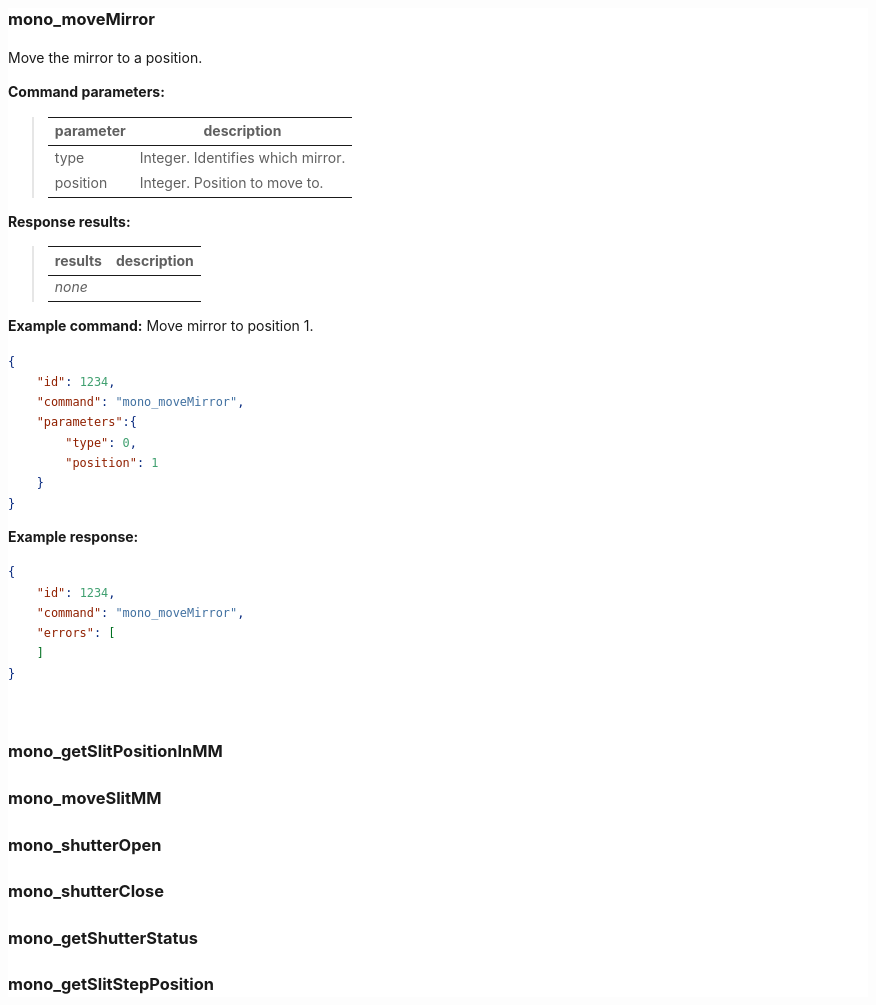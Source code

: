 ### <a id="mono_movemirror"></a>mono_moveMirror

Move the mirror to a position.  

**Command parameters:**
>| parameter  | description   |
>|---|---|
>|type| Integer. Identifies which mirror.|
>|position| Integer. Position to move to.|

**Response results:**
>| results | description |
>|---|---|
>|_none_||

**Example command:**
Move mirror to position 1.

```json
{
    "id": 1234,
    "command": "mono_moveMirror",
    "parameters":{
        "type": 0,
        "position": 1
    }
}
```

**Example response:**

```json
{  
    "id": 1234,
    "command": "mono_moveMirror",
    "errors": [
    ]  
}
```

<div style="page-break-before:always">&nbsp;</div>
<p></p>

### mono_getSlitPositionInMM

### mono_moveSlitMM

### mono_shutterOpen

### mono_shutterClose

### mono_getShutterStatus

### mono_getSlitStepPosition
